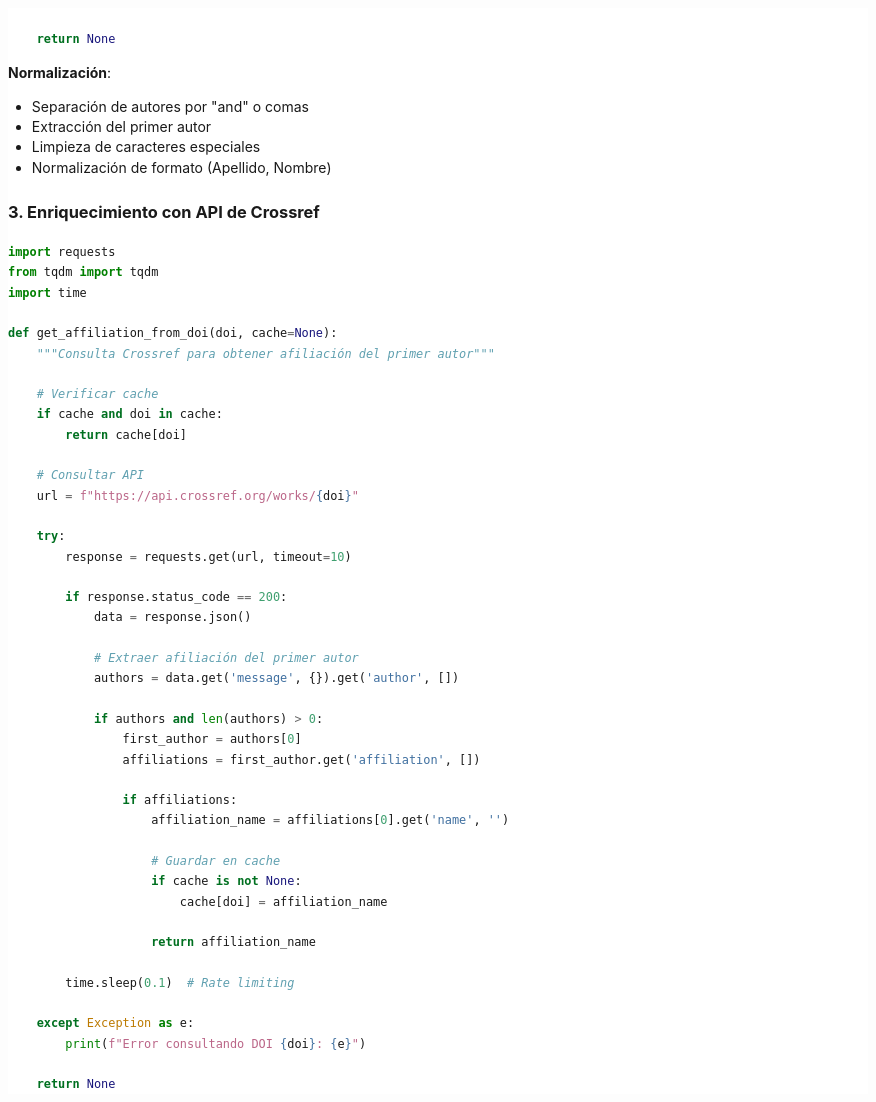 ```python
    
    return None
```

**Normalización**:
- Separación de autores por "and" o comas
- Extracción del primer autor
- Limpieza de caracteres especiales
- Normalización de formato (Apellido, Nombre)

### 3. Enriquecimiento con API de Crossref

```python
import requests
from tqdm import tqdm
import time

def get_affiliation_from_doi(doi, cache=None):
    """Consulta Crossref para obtener afiliación del primer autor"""
    
    # Verificar cache
    if cache and doi in cache:
        return cache[doi]
    
    # Consultar API
    url = f"https://api.crossref.org/works/{doi}"
    
    try:
        response = requests.get(url, timeout=10)
        
        if response.status_code == 200:
            data = response.json()
            
            # Extraer afiliación del primer autor
            authors = data.get('message', {}).get('author', [])
            
            if authors and len(authors) > 0:
                first_author = authors[0]
                affiliations = first_author.get('affiliation', [])
                
                if affiliations:
                    affiliation_name = affiliations[0].get('name', '')
                    
                    # Guardar en cache
                    if cache is not None:
                        cache[doi] = affiliation_name
                    
                    return affiliation_name
        
        time.sleep(0.1)  # Rate limiting
        
    except Exception as e:
        print(f"Error consultando DOI {doi}: {e}")
    
    return None
```
